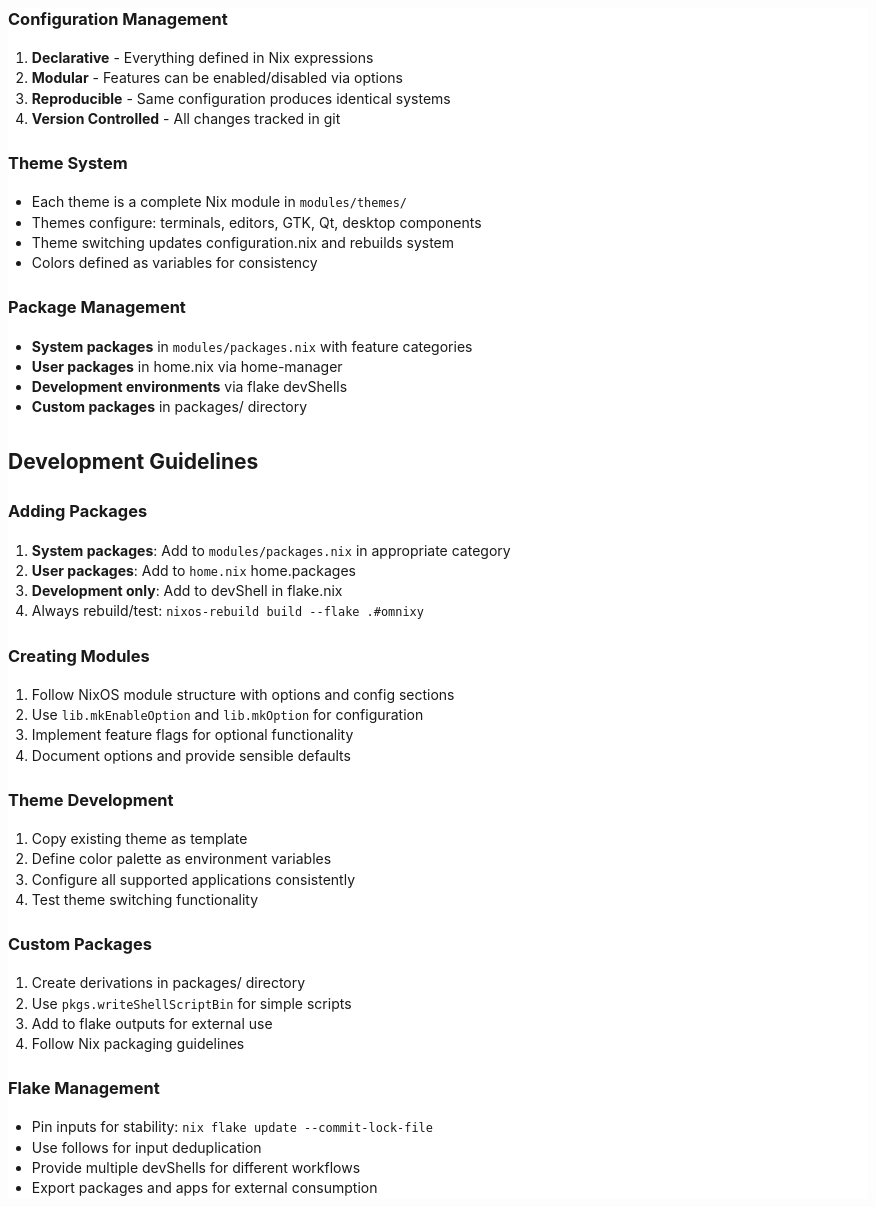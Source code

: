 ### Configuration Management
1. **Declarative** - Everything defined in Nix expressions
2. **Modular** - Features can be enabled/disabled via options
3. **Reproducible** - Same configuration produces identical systems
4. **Version Controlled** - All changes tracked in git

### Theme System
- Each theme is a complete Nix module in `modules/themes/`
- Themes configure: terminals, editors, GTK, Qt, desktop components
- Theme switching updates configuration.nix and rebuilds system
- Colors defined as variables for consistency

### Package Management
- **System packages** in `modules/packages.nix` with feature categories
- **User packages** in home.nix via home-manager
- **Development environments** via flake devShells
- **Custom packages** in packages/ directory

## Development Guidelines

### Adding Packages
1. **System packages**: Add to `modules/packages.nix` in appropriate category
2. **User packages**: Add to `home.nix` home.packages
3. **Development only**: Add to devShell in flake.nix
4. Always rebuild/test: `nixos-rebuild build --flake .#omnixy`

### Creating Modules
1. Follow NixOS module structure with options and config sections
2. Use `lib.mkEnableOption` and `lib.mkOption` for configuration
3. Implement feature flags for optional functionality
4. Document options and provide sensible defaults

### Theme Development
1. Copy existing theme as template
2. Define color palette as environment variables
3. Configure all supported applications consistently
4. Test theme switching functionality

### Custom Packages
1. Create derivations in packages/ directory
2. Use `pkgs.writeShellScriptBin` for simple scripts
3. Add to flake outputs for external use
4. Follow Nix packaging guidelines

### Flake Management
- Pin inputs for stability: `nix flake update --commit-lock-file`
- Use follows for input deduplication
- Provide multiple devShells for different workflows
- Export packages and apps for external consumption
